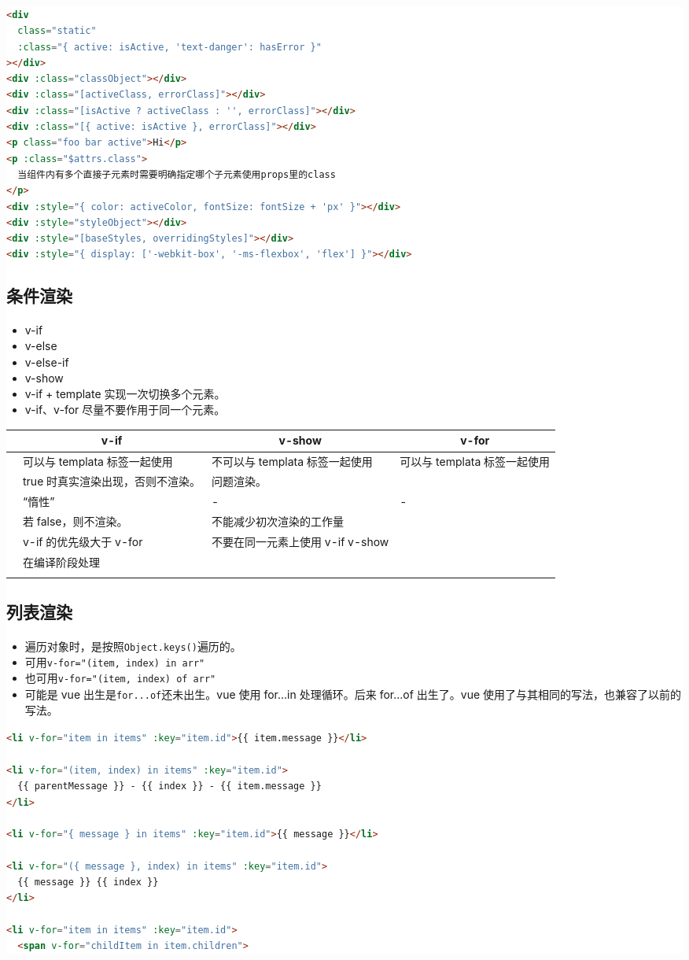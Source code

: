```html
<div
  class="static"
  :class="{ active: isActive, 'text-danger': hasError }"
></div>
<div :class="classObject"></div>
<div :class="[activeClass, errorClass]"></div>
<div :class="[isActive ? activeClass : '', errorClass]"></div>
<div :class="[{ active: isActive }, errorClass]"></div>
<p class="foo bar active">Hi</p>
<p :class="$attrs.class">
  当组件内有多个直接子元素时需要明确指定哪个子元素使用props里的class
</p>
<div :style="{ color: activeColor, fontSize: fontSize + 'px' }"></div>
<div :style="styleObject"></div>
<div :style="[baseStyles, overridingStyles]"></div>
<div :style="{ display: ['-webkit-box', '-ms-flexbox', 'flex'] }"></div>
```

## 条件渲染

- v-if
- v-else
- v-else-if
- v-show
- v-if + template 实现一次切换多个元素。
- v-if、v-for 尽量不要作用于同一个元素。

|     | v-if                              | v-show                           | v-for                        |
| --- | --------------------------------- | -------------------------------- | ---------------------------- |
|     | 可以与 templata 标签一起使用      | 不可以与 templata 标签一起使用   | 可以与 templata 标签一起使用 |
|     | true 时真实渲染出现，否则不渲染。 | 问题渲染。                       |                              |
|     | “惰性”                            | -                                | -                            |
|     | 若 false，则不渲染。              | 不能减少初次渲染的工作量         |                              |
|     | v-if 的优先级大于 v-for           | 不要在同一元素上使用 v-if v-show |                              |
|     | 在编译阶段处理                    |                                  |                              |
|     |                                   |                                  |                              |

## 列表渲染

- 遍历对象时，是按照`Object.keys()`遍历的。
- 可用`v-for="(item, index) in arr"`
- 也可用`v-for="(item, index) of arr"`
- 可能是 vue 出生是`for...of`还未出生。vue 使用 for...in 处理循环。后来 for...of 出生了。vue 使用了与其相同的写法，也兼容了以前的写法。

```html
<li v-for="item in items" :key="item.id">{{ item.message }}</li>

<li v-for="(item, index) in items" :key="item.id">
  {{ parentMessage }} - {{ index }} - {{ item.message }}
</li>

<li v-for="{ message } in items" :key="item.id">{{ message }}</li>

<li v-for="({ message }, index) in items" :key="item.id">
  {{ message }} {{ index }}
</li>

<li v-for="item in items" :key="item.id">
  <span v-for="childItem in item.children">
```